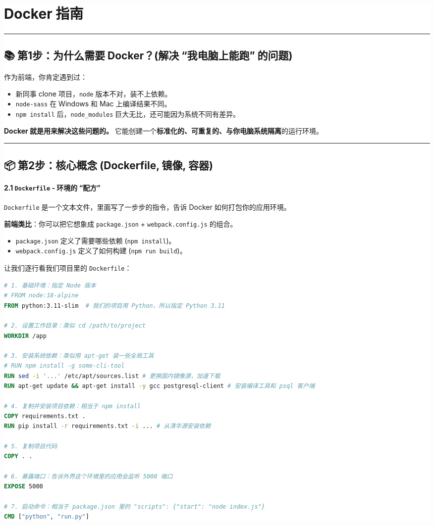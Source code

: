 # Docker 指南
---

## 📚 第1步：为什么需要 Docker？(解决 “我电脑上能跑” 的问题)

作为前端，你肯定遇到过：
- 新同事 clone 项目，`node` 版本不对，装不上依赖。
- `node-sass` 在 Windows 和 Mac 上编译结果不同。
- `npm install` 后，`node_modules` 巨大无比，还可能因为系统不同有差异。

**Docker 就是用来解决这些问题的。** 它能创建一个**标准化的、可重复的、与你电脑系统隔离**的运行环境。

---

## 📦 第2步：核心概念 (Dockerfile, 镜像, 容器)

#### 2.1 `Dockerfile` - 环境的 “配方”

`Dockerfile` 是一个文本文件，里面写了一步步的指令，告诉 Docker 如何打包你的应用环境。

**前端类比**：你可以把它想象成 `package.json` + `webpack.config.js` 的组合。
- `package.json` 定义了需要哪些依赖 (`npm install`)。
- `webpack.config.js` 定义了如何构建 (`npm run build`)。

让我们逐行看我们项目里的 `Dockerfile`：

```dockerfile
# 1. 基础环境：指定 Node 版本
# FROM node:18-alpine
FROM python:3.11-slim  # 我们的项目用 Python，所以指定 Python 3.11

# 2. 设置工作目录：类似 cd /path/to/project
WORKDIR /app

# 3. 安装系统依赖：类似用 apt-get 装一些全局工具
# RUN npm install -g some-cli-tool
RUN sed -i '...' /etc/apt/sources.list # 更换国内镜像源，加速下载
RUN apt-get update && apt-get install -y gcc postgresql-client # 安装编译工具和 psql 客户端

# 4. 复制并安装项目依赖：相当于 npm install
COPY requirements.txt .
RUN pip install -r requirements.txt -i ... # 从清华源安装依赖

# 5. 复制项目代码
COPY . .

# 6. 暴露端口：告诉外界这个环境里的应用会监听 5000 端口
EXPOSE 5000

# 7. 启动命令：相当于 package.json 里的 "scripts": {"start": "node index.js"}
CMD ["python", "run.py"]
```
